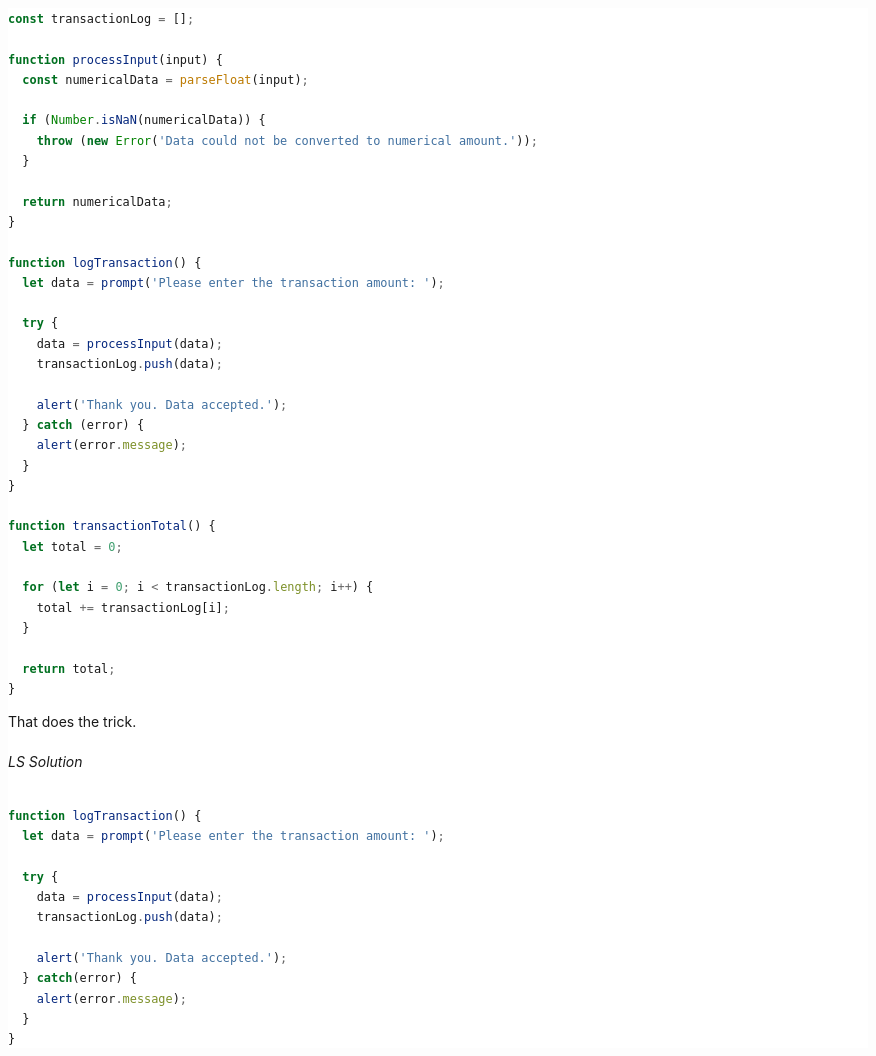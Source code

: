 ```javascript
const transactionLog = [];

function processInput(input) {
  const numericalData = parseFloat(input);
  
  if (Number.isNaN(numericalData)) {
    throw (new Error('Data could not be converted to numerical amount.'));
  }
  
  return numericalData;
}

function logTransaction() {
  let data = prompt('Please enter the transaction amount: ');
  
  try {
    data = processInput(data);
    transactionLog.push(data);
    
    alert('Thank you. Data accepted.');
  } catch (error) {
    alert(error.message);
  }
}

function transactionTotal() {
  let total = 0;
  
  for (let i = 0; i < transactionLog.length; i++) {
    total += transactionLog[i];
  }
  
  return total;
}
```

That does the trick.

###### LS Solution

```javascript
function logTransaction() {
  let data = prompt('Please enter the transaction amount: ');
  
  try {
    data = processInput(data);
    transactionLog.push(data);
    
    alert('Thank you. Data accepted.');
  } catch(error) {
    alert(error.message);
  }
}
```
